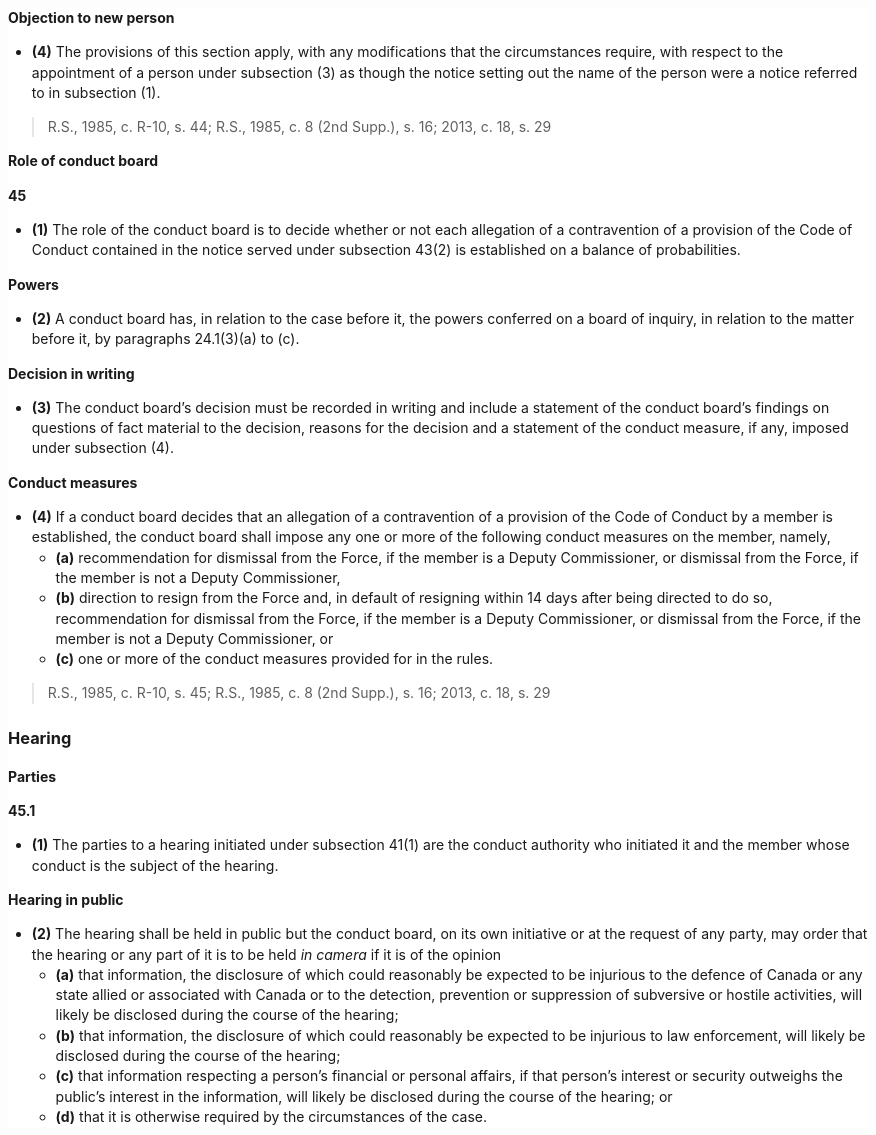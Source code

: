 **Objection to new person**

- **(4)** The provisions of this section apply, with any modifications that the circumstances require, with respect to the appointment of a person under subsection (3) as though the notice setting out the name of the person were a notice referred to in subsection (1).
> R.S., 1985, c. R-10, s. 44; R.S., 1985, c. 8 (2nd Supp.), s. 16; 2013, c. 18, s. 29





**Role of conduct board**

**45** 

- **(1)** The role of the conduct board is to decide whether or not each allegation of a contravention of a provision of the Code of Conduct contained in the notice served under subsection 43(2) is established on a balance of probabilities.

**Powers**

- **(2)** A conduct board has, in relation to the case before it, the powers conferred on a board of inquiry, in relation to the matter before it, by paragraphs 24.1(3)(a) to (c).

**Decision in writing**

- **(3)** The conduct board’s decision must be recorded in writing and include a statement of the conduct board’s findings on questions of fact material to the decision, reasons for the decision and a statement of the conduct measure, if any, imposed under subsection (4).

**Conduct measures**

- **(4)** If a conduct board decides that an allegation of a contravention of a provision of the Code of Conduct by a member is established, the conduct board shall impose any one or more of the following conduct measures on the member, namely,
	- **(a)** recommendation for dismissal from the Force, if the member is a Deputy Commissioner, or dismissal from the Force, if the member is not a Deputy Commissioner,
	- **(b)** direction to resign from the Force and, in default of resigning within 14 days after being directed to do so, recommendation for dismissal from the Force, if the member is a Deputy Commissioner, or dismissal from the Force, if the member is not a Deputy Commissioner, or
	- **(c)** one or more of the conduct measures provided for in the rules.
> R.S., 1985, c. R-10, s. 45; R.S., 1985, c. 8 (2nd Supp.), s. 16; 2013, c. 18, s. 29





### Hearing



**Parties**

**45.1** 

- **(1)** The parties to a hearing initiated under subsection 41(1) are the conduct authority who initiated it and the member whose conduct is the subject of the hearing.

**Hearing in public**

- **(2)** The hearing shall be held in public but the conduct board, on its own initiative or at the request of any party, may order that the hearing or any part of it is to be held *in camera* if it is of the opinion
	- **(a)** that information, the disclosure of which could reasonably be expected to be injurious to the defence of Canada or any state allied or associated with Canada or to the detection, prevention or suppression of subversive or hostile activities, will likely be disclosed during the course of the hearing;
	- **(b)** that information, the disclosure of which could reasonably be expected to be injurious to law enforcement, will likely be disclosed during the course of the hearing;
	- **(c)** that information respecting a person’s financial or personal affairs, if that person’s interest or security outweighs the public’s interest in the information, will likely be disclosed during the course of the hearing; or
	- **(d)** that it is otherwise required by the circumstances of the case.
